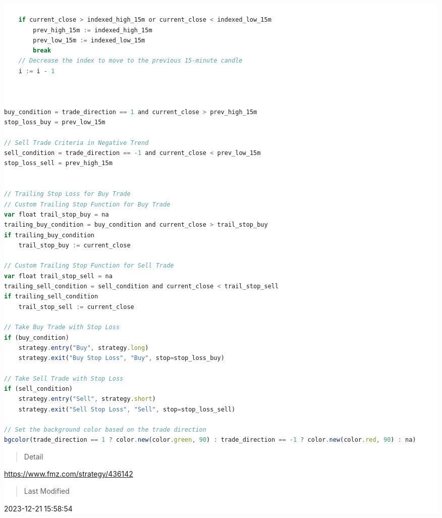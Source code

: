 ``` javascript
  
    if current_close > indexed_high_15m or current_close < indexed_low_15m
        prev_high_15m := indexed_high_15m
        prev_low_15m := indexed_low_15m
        break
    // Decrease the index to move to the previous 15-minute candle
    i := i - 1



buy_condition = trade_direction == 1 and current_close > prev_high_15m
stop_loss_buy = prev_low_15m

// Sell Trade Criteria in Negative Trend
sell_condition = trade_direction == -1 and current_close < prev_low_15m
stop_loss_sell = prev_high_15m


// Trailing Stop Loss for Buy Trade
// Custom Trailing Stop Function for Buy Trade
var float trail_stop_buy = na
trailing_buy_condition = buy_condition and current_close > trail_stop_buy
if trailing_buy_condition
    trail_stop_buy := current_close

// Custom Trailing Stop Function for Sell Trade
var float trail_stop_sell = na
trailing_sell_condition = sell_condition and current_close < trail_stop_sell
if trailing_sell_condition
    trail_stop_sell := current_close

// Take Buy Trade with Stop Loss
if (buy_condition)
    strategy.entry("Buy", strategy.long)
    strategy.exit("Buy Stop Loss", "Buy", stop=stop_loss_buy)

// Take Sell Trade with Stop Loss
if (sell_condition)
    strategy.entry("Sell", strategy.short)
    strategy.exit("Sell Stop Loss", "Sell", stop=stop_loss_sell)

// Set the background color based on the trade direction
bgcolor(trade_direction == 1 ? color.new(color.green, 90) : trade_direction == -1 ? color.new(color.red, 90) : na)
```

> Detail

https://www.fmz.com/strategy/436142

> Last Modified

2023-12-21 15:58:54

